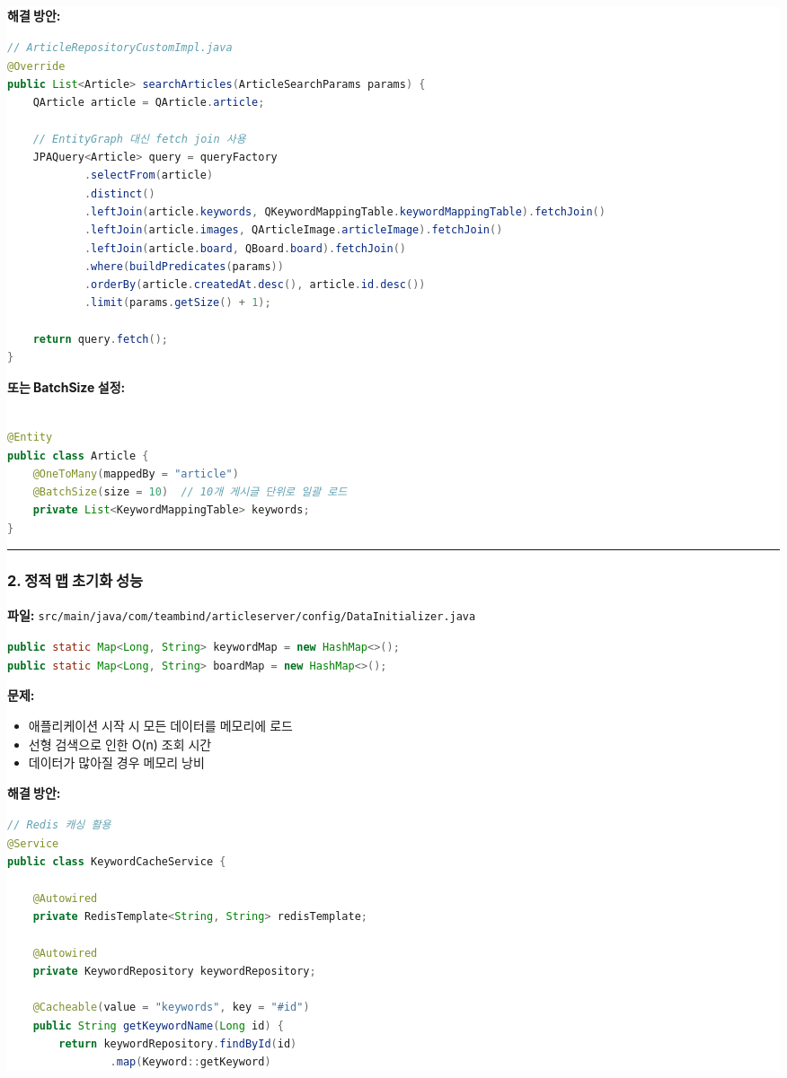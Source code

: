 **해결 방안:**

```java
// ArticleRepositoryCustomImpl.java
@Override
public List<Article> searchArticles(ArticleSearchParams params) {
	QArticle article = QArticle.article;
	
	// EntityGraph 대신 fetch join 사용
	JPAQuery<Article> query = queryFactory
			.selectFrom(article)
			.distinct()
			.leftJoin(article.keywords, QKeywordMappingTable.keywordMappingTable).fetchJoin()
			.leftJoin(article.images, QArticleImage.articleImage).fetchJoin()
			.leftJoin(article.board, QBoard.board).fetchJoin()
			.where(buildPredicates(params))
			.orderBy(article.createdAt.desc(), article.id.desc())
			.limit(params.getSize() + 1);
	
	return query.fetch();
}
```

**또는 BatchSize 설정:**

```java

@Entity
public class Article {
	@OneToMany(mappedBy = "article")
	@BatchSize(size = 10)  // 10개 게시글 단위로 일괄 로드
	private List<KeywordMappingTable> keywords;
}
```

---

### 2. **정적 맵 초기화 성능**

**파일:** `src/main/java/com/teambind/articleserver/config/DataInitializer.java`

```java
public static Map<Long, String> keywordMap = new HashMap<>();
public static Map<Long, String> boardMap = new HashMap<>();
```

**문제:**

- 애플리케이션 시작 시 모든 데이터를 메모리에 로드
- 선형 검색으로 인한 O(n) 조회 시간
- 데이터가 많아질 경우 메모리 낭비

**해결 방안:**

```java
// Redis 캐싱 활용
@Service
public class KeywordCacheService {
	
	@Autowired
	private RedisTemplate<String, String> redisTemplate;
	
	@Autowired
	private KeywordRepository keywordRepository;
	
	@Cacheable(value = "keywords", key = "#id")
	public String getKeywordName(Long id) {
		return keywordRepository.findById(id)
				.map(Keyword::getKeyword)
```